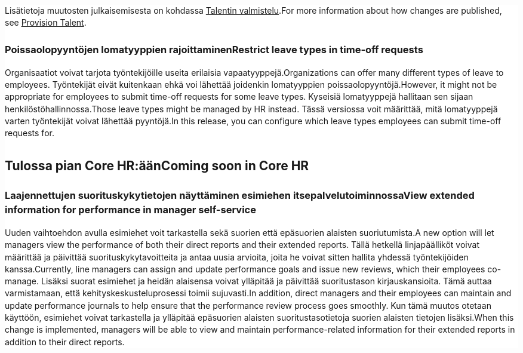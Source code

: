 <span data-ttu-id="844a7-147">Lisätietoja muutosten julkaisemisesta on kohdassa [Talentin valmistelu](https://docs.microsoft.com/dynamics365/unified-operations/talent/provisioning-talent).</span><span class="sxs-lookup"><span data-stu-id="844a7-147">For more information about how changes are published, see [Provision Talent](https://docs.microsoft.com/dynamics365/unified-operations/talent/provisioning-talent).</span></span>

### <a name="restrict-leave-types-in-time-off-requests"></a><span data-ttu-id="844a7-148">Poissaolopyyntöjen lomatyyppien rajoittaminen</span><span class="sxs-lookup"><span data-stu-id="844a7-148">Restrict leave types in time-off requests</span></span>

<span data-ttu-id="844a7-149">Organisaatiot voivat tarjota työntekijöille useita erilaisia vapaatyyppejä.</span><span class="sxs-lookup"><span data-stu-id="844a7-149">Organizations can offer many different types of leave to employees.</span></span> <span data-ttu-id="844a7-150">Työntekijät eivät kuitenkaan ehkä voi lähettää joidenkin lomatyyppien poissaolopyyntöjä.</span><span class="sxs-lookup"><span data-stu-id="844a7-150">However, it might not be appropriate for employees to submit time-off requests for some leave types.</span></span> <span data-ttu-id="844a7-151">Kyseisiä lomatyyppejä hallitaan sen sijaan henkilöstöhallinnossa.</span><span class="sxs-lookup"><span data-stu-id="844a7-151">Those leave types might be managed by HR instead.</span></span> <span data-ttu-id="844a7-152">Tässä versiossa voit määrittää, mitä lomatyyppejä varten työntekijät voivat lähettää pyyntöjä.</span><span class="sxs-lookup"><span data-stu-id="844a7-152">In this release, you can configure which leave types employees can submit time-off requests for.</span></span> 

## <a name="coming-soon-in-core-hr"></a><span data-ttu-id="844a7-153">Tulossa pian Core HR:ään</span><span class="sxs-lookup"><span data-stu-id="844a7-153">Coming soon in Core HR</span></span>

### <a name="view-extended-information-for-performance-in-manager-self-service"></a><span data-ttu-id="844a7-154">Laajennettujen suorituskykytietojen näyttäminen esimiehen itsepalvelutoiminnossa</span><span class="sxs-lookup"><span data-stu-id="844a7-154">View extended information for performance in manager self-service</span></span>

<span data-ttu-id="844a7-155">Uuden vaihtoehdon avulla esimiehet voit tarkastella sekä suorien että epäsuorien alaisten suoriutumista.</span><span class="sxs-lookup"><span data-stu-id="844a7-155">A new option will let managers view the performance of both their direct reports and their extended reports.</span></span> <span data-ttu-id="844a7-156">Tällä hetkellä linjapäälliköt voivat määrittää ja päivittää suorituskykytavoitteita ja antaa uusia arvioita, joita he voivat sitten hallita yhdessä työntekijöiden kanssa.</span><span class="sxs-lookup"><span data-stu-id="844a7-156">Currently, line managers can assign and update performance goals and issue new reviews, which their employees co-manage.</span></span> <span data-ttu-id="844a7-157">Lisäksi suorat esimiehet ja heidän alaisensa voivat ylläpitää ja päivittää suoritustason kirjauskansioita. Tämä auttaa varmistamaan, että kehityskeskusteluprosessi toimii sujuvasti.</span><span class="sxs-lookup"><span data-stu-id="844a7-157">In addition, direct managers and their employees can maintain and update performance journals to help ensure that the performance review process goes smoothly.</span></span> <span data-ttu-id="844a7-158">Kun tämä muutos otetaan käyttöön, esimiehet voivat tarkastella ja ylläpitää epäsuorien alaisten suoritustasotietoja suorien alaisten tietojen lisäksi.</span><span class="sxs-lookup"><span data-stu-id="844a7-158">When this change is implemented, managers will be able to view and maintain performance-related information for their extended reports in addition to their direct reports.</span></span> 
